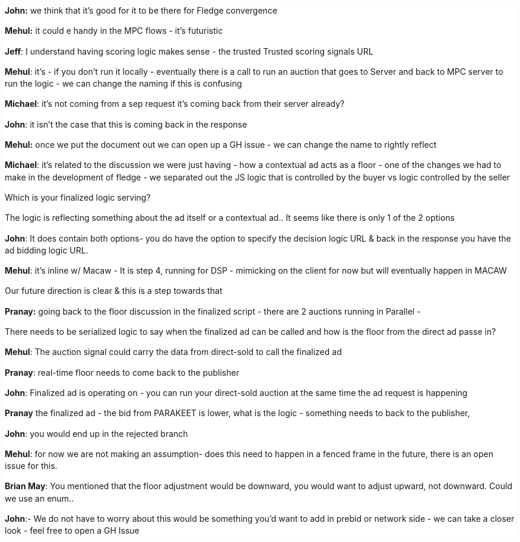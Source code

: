 **John:** we think that it’s good for it to be there for Fledge convergence 

**Mehul:** it could e handy in the MPC flows - it’s futuristic

**Jeff**: I understand having scoring logic makes sense - the trusted Trusted scoring signals URL

**Mehul**: it’s  - if you don’t run it locally - eventually there is a call to run an auction that goes to Server and back to MPC server to run the logic - we can change the naming if this is confusing

**Michael**: it’s not coming from a sep request it’s coming back from their server already?

**John**: it isn’t the case that this is coming back in the response 

**Mehul:** once we put the document out we can open up a GH issue - we can change the name to rightly reflect

**Michael**: it’s related to the discussion we were just having - how a contextual ad acts as a floor - one of the changes we had to make in the development of fledge -  we separated out the JS logic that is controlled by the buyer vs logic controlled by the seller

Which is your finalized logic serving?

The logic is reflecting something about the ad itself or a contextual ad..  It seems like there is only 1 of the 2 options

**John**: It does contain both options-  you do have the option to specify the decision logic URL & back in the response you have the ad bidding logic URL.

**Mehul**: it’s inline w/ Macaw  - It is step 4, running for DSP - mimicking on the client for now but will eventually happen in MACAW

Our future direction is clear & this is a step towards that

**Pranay:** going back to the floor discussion in the finalized script - there are 2 auctions running in Parallel - 

There needs to be serialized logic to say when the finalized ad can be called and how is the floor from the direct ad passe in?

**Mehul**: The auction signal could carry the data from direct-sold to call the finalized ad

**Pranay**: real-time floor needs to come back to the publisher

**John**: Finalized ad is operating on - you can run your direct-sold auction at the same time the ad request is happening 

**Pranay** the finalized ad - the bid from PARAKEET is lower, what is the logic - something needs to back to the publisher, 

**John**: you would end up in the rejected branch 

**Mehul**: for now we are not making an assumption- does this need to happen in a fenced frame in the future, there is an open issue for this.

**Brian May**: You mentioned that the floor adjustment would be downward, you would want to adjust upward, not downward. Could we use an enum.. 

**John**:- We do not have to worry about this would be something you’d want to add in prebid or network side - we can take a closer look - feel free to open a GH Issue
